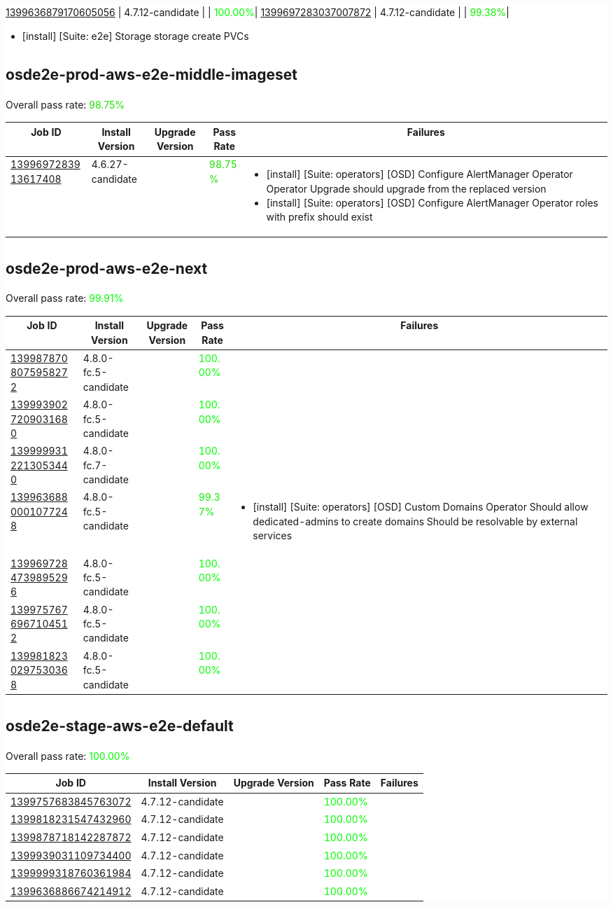 [1399636879170605056](https://prow.ci.openshift.org/view/gs/origin-ci-test/logs/osde2e-prod-aws-e2e-default/1399636879170605056) | 4.7.12-candidate |  | <span style="color:#01fe00;">100.00%</span>|
[1399697283037007872](https://prow.ci.openshift.org/view/gs/origin-ci-test/logs/osde2e-prod-aws-e2e-default/1399697283037007872) | 4.7.12-candidate |  | <span style="color:#10ef00;">99.38%</span>|<ul><li>[install] [Suite: e2e] Storage storage create PVCs</li></ul>



## osde2e-prod-aws-e2e-middle-imageset

Overall pass rate: <span style="color:#20df00;">98.75%</span>

| Job ID | Install Version | Upgrade Version | Pass Rate | Failures |
|--------|-----------------|-----------------|-----------|----------|
[1399697283913617408](https://prow.ci.openshift.org/view/gs/origin-ci-test/logs/osde2e-prod-aws-e2e-middle-imageset/1399697283913617408) | 4.6.27-candidate |  | <span style="color:#20df00;">98.75%</span>|<ul><li>[install] [Suite: operators] [OSD] Configure AlertManager Operator Operator Upgrade should upgrade from the replaced version</li><li>[install] [Suite: operators] [OSD] Configure AlertManager Operator roles with prefix should exist</li></ul>



## osde2e-prod-aws-e2e-next

Overall pass rate: <span style="color:#03fc00;">99.91%</span>

| Job ID | Install Version | Upgrade Version | Pass Rate | Failures |
|--------|-----------------|-----------------|-----------|----------|
[1399878708075958272](https://prow.ci.openshift.org/view/gs/origin-ci-test/logs/osde2e-prod-aws-e2e-next/1399878708075958272) | 4.8.0-fc.5-candidate |  | <span style="color:#01fe00;">100.00%</span>|
[1399939027209031680](https://prow.ci.openshift.org/view/gs/origin-ci-test/logs/osde2e-prod-aws-e2e-next/1399939027209031680) | 4.8.0-fc.5-candidate |  | <span style="color:#01fe00;">100.00%</span>|
[1399999312213053440](https://prow.ci.openshift.org/view/gs/origin-ci-test/logs/osde2e-prod-aws-e2e-next/1399999312213053440) | 4.8.0-fc.7-candidate |  | <span style="color:#01fe00;">100.00%</span>|
[1399636880001077248](https://prow.ci.openshift.org/view/gs/origin-ci-test/logs/osde2e-prod-aws-e2e-next/1399636880001077248) | 4.8.0-fc.5-candidate |  | <span style="color:#11ee00;">99.37%</span>|<ul><li>[install] [Suite: operators] [OSD] Custom Domains Operator Should allow dedicated-admins to create domains Should be resolvable by external services</li></ul>
[1399697284739895296](https://prow.ci.openshift.org/view/gs/origin-ci-test/logs/osde2e-prod-aws-e2e-next/1399697284739895296) | 4.8.0-fc.5-candidate |  | <span style="color:#01fe00;">100.00%</span>|
[1399757676967104512](https://prow.ci.openshift.org/view/gs/origin-ci-test/logs/osde2e-prod-aws-e2e-next/1399757676967104512) | 4.8.0-fc.5-candidate |  | <span style="color:#01fe00;">100.00%</span>|
[1399818230297530368](https://prow.ci.openshift.org/view/gs/origin-ci-test/logs/osde2e-prod-aws-e2e-next/1399818230297530368) | 4.8.0-fc.5-candidate |  | <span style="color:#01fe00;">100.00%</span>|



## osde2e-stage-aws-e2e-default

Overall pass rate: <span style="color:#01fe00;">100.00%</span>

| Job ID | Install Version | Upgrade Version | Pass Rate | Failures |
|--------|-----------------|-----------------|-----------|----------|
[1399757683845763072](https://prow.ci.openshift.org/view/gs/origin-ci-test/logs/osde2e-stage-aws-e2e-default/1399757683845763072) | 4.7.12-candidate |  | <span style="color:#01fe00;">100.00%</span>|
[1399818231547432960](https://prow.ci.openshift.org/view/gs/origin-ci-test/logs/osde2e-stage-aws-e2e-default/1399818231547432960) | 4.7.12-candidate |  | <span style="color:#01fe00;">100.00%</span>|
[1399878718142287872](https://prow.ci.openshift.org/view/gs/origin-ci-test/logs/osde2e-stage-aws-e2e-default/1399878718142287872) | 4.7.12-candidate |  | <span style="color:#01fe00;">100.00%</span>|
[1399939031109734400](https://prow.ci.openshift.org/view/gs/origin-ci-test/logs/osde2e-stage-aws-e2e-default/1399939031109734400) | 4.7.12-candidate |  | <span style="color:#01fe00;">100.00%</span>|
[1399999318760361984](https://prow.ci.openshift.org/view/gs/origin-ci-test/logs/osde2e-stage-aws-e2e-default/1399999318760361984) | 4.7.12-candidate |  | <span style="color:#01fe00;">100.00%</span>|
[1399636886674214912](https://prow.ci.openshift.org/view/gs/origin-ci-test/logs/osde2e-stage-aws-e2e-default/1399636886674214912) | 4.7.12-candidate |  | <span style="color:#01fe00;">100.00%</span>|
